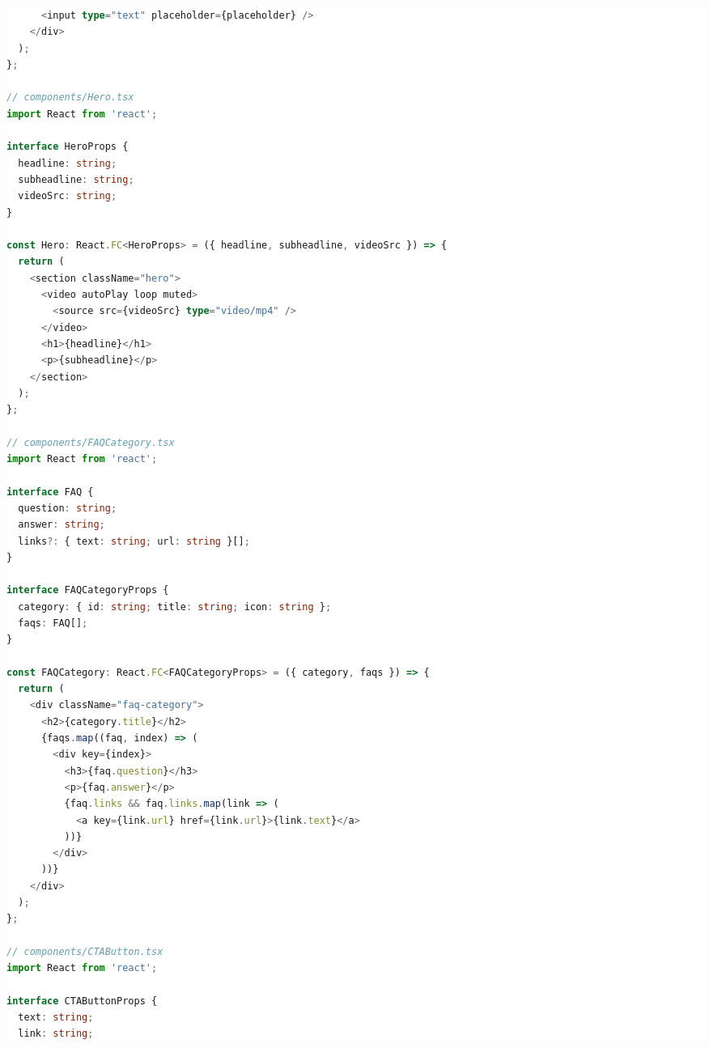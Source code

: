 ```typescript
      <input type="text" placeholder={placeholder} />
    </div>
  );
};

// components/Hero.tsx
import React from 'react';

interface HeroProps {
  headline: string;
  subheadline: string;
  videoSrc: string;
}

const Hero: React.FC<HeroProps> = ({ headline, subheadline, videoSrc }) => {
  return (
    <section className="hero">
      <video autoPlay loop muted>
        <source src={videoSrc} type="video/mp4" />
      </video>
      <h1>{headline}</h1>
      <p>{subheadline}</p>
    </section>
  );
};

// components/FAQCategory.tsx
import React from 'react';

interface FAQ {
  question: string;
  answer: string;
  links?: { text: string; url: string }[];
}

interface FAQCategoryProps {
  category: { id: string; title: string; icon: string };
  faqs: FAQ[];
}

const FAQCategory: React.FC<FAQCategoryProps> = ({ category, faqs }) => {
  return (
    <div className="faq-category">
      <h2>{category.title}</h2>
      {faqs.map((faq, index) => (
        <div key={index}>
          <h3>{faq.question}</h3>
          <p>{faq.answer}</p>
          {faq.links && faq.links.map(link => (
            <a key={link.url} href={link.url}>{link.text}</a>
          ))}
        </div>
      ))}
    </div>
  );
};

// components/CTAButton.tsx
import React from 'react';

interface CTAButtonProps {
  text: string;
  link: string;
```